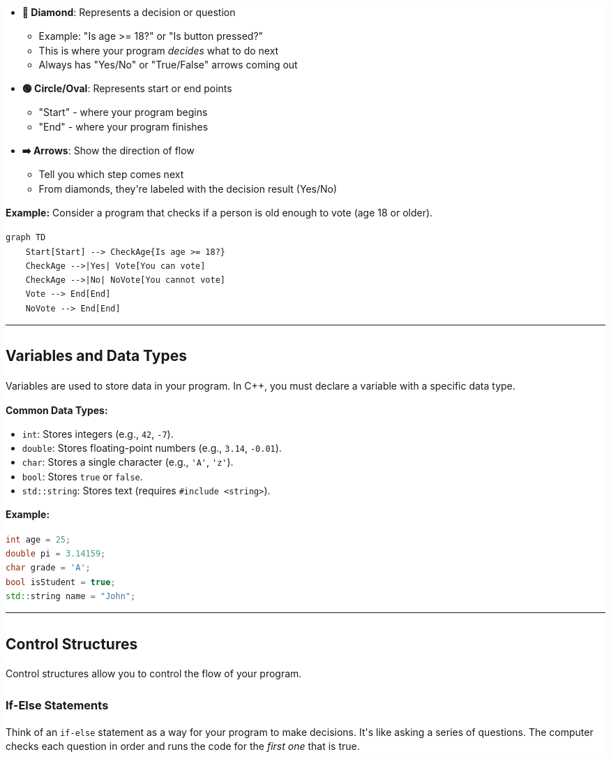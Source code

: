 - **💎 Diamond**: Represents a decision or question
  - Example: "Is age >= 18?" or "Is button pressed?"
  - This is where your program *decides* what to do next
  - Always has "Yes/No" or "True/False" arrows coming out

- **🟢 Circle/Oval**: Represents start or end points
  - "Start" - where your program begins
  - "End" - where your program finishes

- **➡️ Arrows**: Show the direction of flow
  - Tell you which step comes next
  - From diamonds, they're labeled with the decision result (Yes/No)

**Example:**
Consider a program that checks if a person is old enough to vote (age 18 or older).

```mermaid
graph TD
    Start[Start] --> CheckAge{Is age >= 18?}
    CheckAge -->|Yes| Vote[You can vote]
    CheckAge -->|No| NoVote[You cannot vote]
    Vote --> End[End]
    NoVote --> End[End]
```

---

## Variables and Data Types

Variables are used to store data in your program. In C++, you must declare a variable with a specific data type.

**Common Data Types:**
- `int`: Stores integers (e.g., `42`, `-7`).
- `double`: Stores floating-point numbers (e.g., `3.14`, `-0.01`).
- `char`: Stores a single character (e.g., `'A'`, `'z'`).
- `bool`: Stores `true` or `false`.
- `std::string`: Stores text (requires `#include <string>`).

**Example:**
```cpp
int age = 25;
double pi = 3.14159;
char grade = 'A';
bool isStudent = true;
std::string name = "John";
```

---

## Control Structures

Control structures allow you to control the flow of your program.

### If-Else Statements
Think of an `if-else` statement as a way for your program to make decisions. It's like asking a series of questions. The computer checks each question in order and runs the code for the *first one* that is true.
